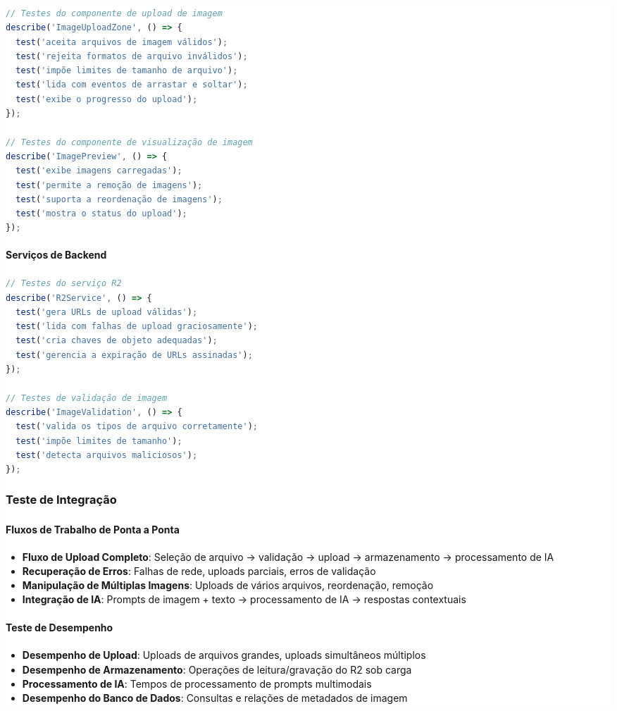 ```typescript
// Testes do componente de upload de imagem
describe('ImageUploadZone', () => {
  test('aceita arquivos de imagem válidos');
  test('rejeita formatos de arquivo inválidos');
  test('impõe limites de tamanho de arquivo');
  test('lida com eventos de arrastar e soltar');
  test('exibe o progresso do upload');
});

// Testes do componente de visualização de imagem
describe('ImagePreview', () => {
  test('exibe imagens carregadas');
  test('permite a remoção de imagens');
  test('suporta a reordenação de imagens');
  test('mostra o status do upload');
});
```

#### Serviços de Backend

```typescript
// Testes do serviço R2
describe('R2Service', () => {
  test('gera URLs de upload válidas');
  test('lida com falhas de upload graciosamente');
  test('cria chaves de objeto adequadas');
  test('gerencia a expiração de URLs assinadas');
});

// Testes de validação de imagem
describe('ImageValidation', () => {
  test('valida os tipos de arquivo corretamente');
  test('impõe limites de tamanho');
  test('detecta arquivos maliciosos');
});
```

### Teste de Integração

#### Fluxos de Trabalho de Ponta a Ponta

-   **Fluxo de Upload Completo**: Seleção de arquivo → validação → upload → armazenamento → processamento de IA
-   **Recuperação de Erros**: Falhas de rede, uploads parciais, erros de validação
-   **Manipulação de Múltiplas Imagens**: Uploads de vários arquivos, reordenação, remoção
-   **Integração de IA**: Prompts de imagem + texto → processamento de IA → respostas contextuais

#### Teste de Desempenho

-   **Desempenho de Upload**: Uploads de arquivos grandes, uploads simultâneos múltiplos
-   **Desempenho de Armazenamento**: Operações de leitura/gravação do R2 sob carga
-   **Processamento de IA**: Tempos de processamento de prompts multimodais
-   **Desempenho do Banco de Dados**: Consultas e relações de metadados de imagem
